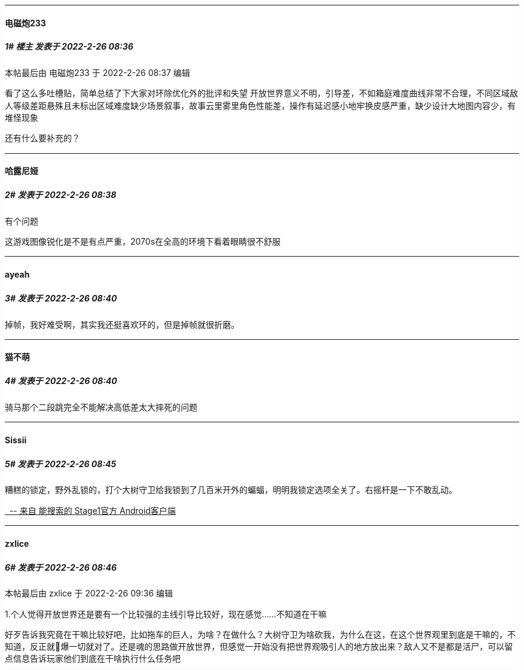 

*****

####  电磁炮233  
##### 1#       楼主       发表于 2022-2-26 08:36

 本帖最后由 电磁炮233 于 2022-2-26 08:37 编辑 

看了这么多吐槽贴，简单总结了下大家对环除优化外的批评和失望
开放世界意义不明，引导差，不如箱庭难度曲线非常不合理，不同区域敌人等级差距悬殊且未标出区域难度缺少场景叙事，故事云里雾里角色性能差，操作有延迟感小地牢换皮感严重，缺少设计大地图内容少，有堆怪现象

还有什么要补充的？

*****

####  哈露尼娅  
##### 2#       发表于 2022-2-26 08:38

有个问题

这游戏图像锐化是不是有点严重，2070s在全高的环境下看着眼睛很不舒服

*****

####  ayeah  
##### 3#       发表于 2022-2-26 08:40

掉帧，我好难受啊，其实我还挺喜欢环的，但是掉帧就很折磨。

*****

####  猫不萌  
##### 4#       发表于 2022-2-26 08:40

骑马那个二段跳完全不能解决高低差太大摔死的问题

*****

####  Sissii  
##### 5#       发表于 2022-2-26 08:45

糟糕的锁定，野外乱锁的，打个大树守卫给我锁到了几百米开外的蝙蝠，明明我锁定选项全关了。右摇杆是一下不敢乱动。

[  -- 来自 能搜索的 Stage1官方 Android客户端](https://www.coolapk.com/apk/140634)

*****

####  zxlice  
##### 6#       发表于 2022-2-26 08:46

 本帖最后由 zxlice 于 2022-2-26 09:36 编辑 

1.个人觉得开放世界还是要有一个比较强的主线引导比较好，现在感觉……不知道在干嘛

好歹告诉我究竟在干嘛比较好吧，比如拖车的巨人，为啥？在做什么？大树守卫为啥砍我，为什么在这，在这个世界观里到底是干嘛的，不知道，反正就🔪爆一切就对了。还是魂的思路做开放世界，但感觉一开始没有把世界观吸引人的地方放出来？敌人又不是都是活尸，可以留点信息告诉玩家他们到底在干啥执行什么任务吧
